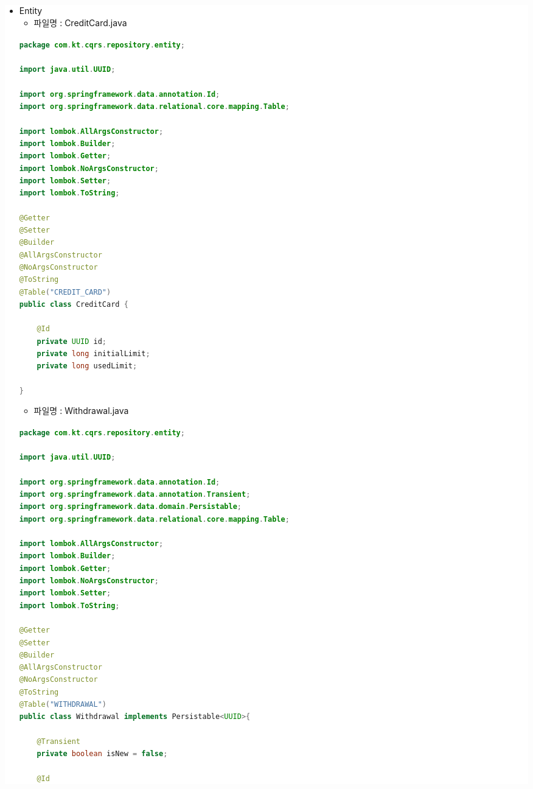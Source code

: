
- Entity
  -  파일명 : CreditCard.java
  ```java
  package com.kt.cqrs.repository.entity;
  
  import java.util.UUID;
  
  import org.springframework.data.annotation.Id;
  import org.springframework.data.relational.core.mapping.Table;
  
  import lombok.AllArgsConstructor;
  import lombok.Builder;
  import lombok.Getter;
  import lombok.NoArgsConstructor;
  import lombok.Setter;
  import lombok.ToString;
  
  @Getter
  @Setter
  @Builder
  @AllArgsConstructor
  @NoArgsConstructor
  @ToString
  @Table("CREDIT_CARD")
  public class CreditCard {
  
      @Id
      private UUID id;
      private long initialLimit;
      private long usedLimit;
  
  }
  ```
  -  파일명 : Withdrawal.java
  ```java
  package com.kt.cqrs.repository.entity;
  
  import java.util.UUID;
  
  import org.springframework.data.annotation.Id;
  import org.springframework.data.annotation.Transient;
  import org.springframework.data.domain.Persistable;
  import org.springframework.data.relational.core.mapping.Table;
  
  import lombok.AllArgsConstructor;
  import lombok.Builder;
  import lombok.Getter;
  import lombok.NoArgsConstructor;
  import lombok.Setter;
  import lombok.ToString;
  
  @Getter
  @Setter
  @Builder
  @AllArgsConstructor
  @NoArgsConstructor
  @ToString
  @Table("WITHDRAWAL")
  public class Withdrawal implements Persistable<UUID>{
  
      @Transient
      private boolean isNew = false;
      
      @Id
  ```